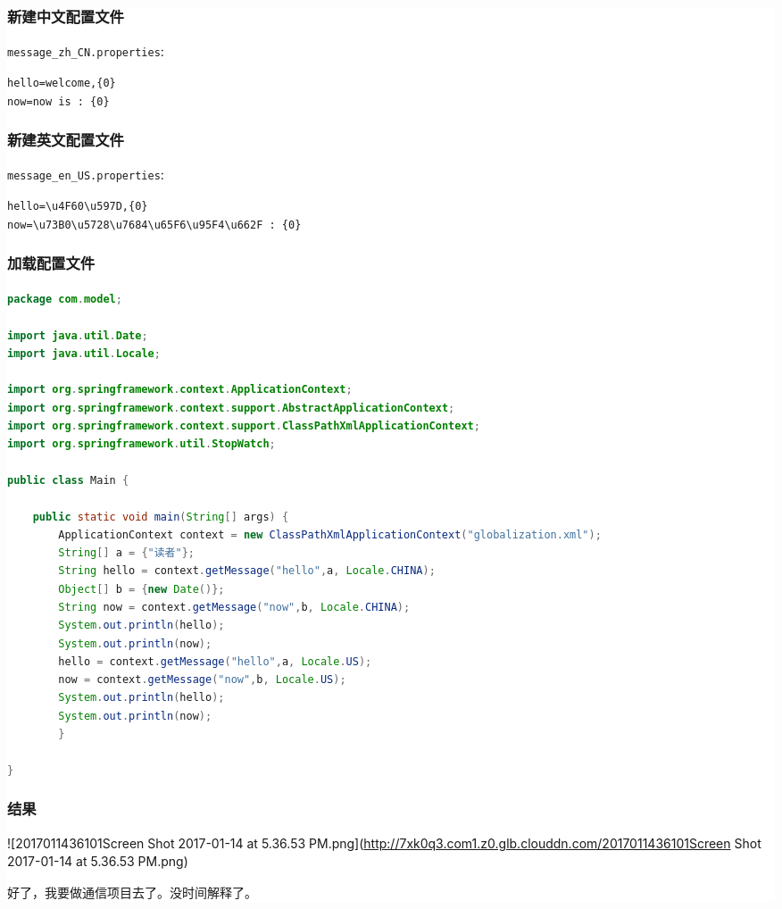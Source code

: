 ### 新建中文配置文件

`message_zh_CN.properties`:

```xml
hello=welcome,{0}
now=now is : {0}
```



### 新建英文配置文件

`message_en_US.properties`:

```xml
hello=\u4F60\u597D,{0}
now=\u73B0\u5728\u7684\u65F6\u95F4\u662F : {0}
```



### 加载配置文件

```Java
package com.model;

import java.util.Date;
import java.util.Locale;

import org.springframework.context.ApplicationContext;
import org.springframework.context.support.AbstractApplicationContext;
import org.springframework.context.support.ClassPathXmlApplicationContext;
import org.springframework.util.StopWatch;

public class Main {

	public static void main(String[] args) {
		ApplicationContext context = new ClassPathXmlApplicationContext("globalization.xml");
		String[] a = {"读者"};
		String hello = context.getMessage("hello",a, Locale.CHINA);
		Object[] b = {new Date()};
		String now = context.getMessage("now",b, Locale.CHINA);
		System.out.println(hello);
		System.out.println(now);
		hello = context.getMessage("hello",a, Locale.US);
		now = context.getMessage("now",b, Locale.US);
		System.out.println(hello);
		System.out.println(now);
		}

}
```

### 结果

![2017011436101Screen Shot 2017-01-14 at 5.36.53 PM.png](http://7xk0q3.com1.z0.glb.clouddn.com/2017011436101Screen Shot 2017-01-14 at 5.36.53 PM.png)

好了，我要做通信项目去了。没时间解释了。